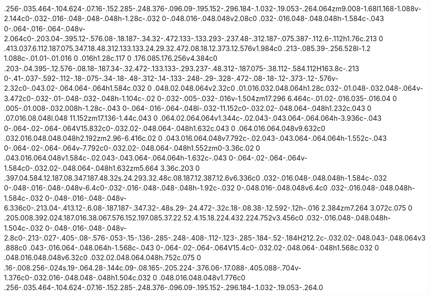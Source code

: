 .256-.035.464-.104.624-.07.16-.152.285-.248.376-.096.09-.195.152-.296.184-.1.032-.19.053-.264.064zm9.008-1.68l1.168-1.088v-2.144c0-.032-.016-.048-.048-.048h-1.28c-.032 0-.048.016-.048.048v2.08c0 .032-.016.048-.048.048h-1.584c-.043 0-.064-.016-.064-.048v-2.064c0-.203.04-.395.12-.576.08-.18.187-.34.32-.472.133-.133.293-.237.48-.312.187-.075.387-.112.6-.112h1.76c.213 0 .413.037.6.112.187.075.347.18.48.312.133.133.24.29.32.472.08.18.12.373.12.576v1.984c0 .213-.085.39-.256.528l-1.2 1.088c-.01.01-.01.016 0 .016h1.28c.117 0 .176.085.176.256v4.384c0 .203-.04.395-.12.576-.08.18-.187.34-.32.472-.133.133-.293.237-.48.312-.187.075-.38.112-.584.112H163.8c-.213 0-.41-.037-.592-.112-.18-.075-.34-.18-.48-.312-.14-.133-.248-.29-.328-.472-.08-.18-.12-.373-.12-.576v-2.32c0-.043.02-.064.064-.064h1.584c.032 0 .048.02.048.064v2.32c0 .01.016.032.048.064h1.28c.032-.01.048-.032.048-.064v-3.472c0-.032-.01-.048-.032-.048h-1.104c-.02 0-.032-.005-.032-.016v-1.504zm17.296 6.464c-.01.02-.016.035-.016.04 0 .005-.01.008-.032.008h-1.28c-.043 0-.064-.016-.064-.048l-.032-11.152c0-.032.02-.048.064-.048h1.232c.043 0 .07.016.08.048l.048 11.152zm17.136-1.44c.043 0 .064.02.064.064v1.344c-.02.043-.043.064-.064.064h-3.936c-.043 0-.064-.02-.064-.064V15.832c0-.032.02-.048.064-.048h1.632c.043 0 .064.016.064.048v9.632c0 .032.016.048.048.048h2.192zm2.96-6.416c.02 0 .043.016.064.048v7.792c-.02.043-.043.064-.064.064h-1.552c-.043 0-.064-.02-.064-.064v-7.792c0-.032.02-.048.064-.048h1.552zm0-3.36c.02 0 .043.016.064.048v1.584c-.02.043-.043.064-.064.064h-1.632c-.043 0-.064-.02-.064-.064v-1.584c0-.032.02-.048.064-.048h1.632zm5.664 3.36c.203 0 .397.04.584.12.187.08.347.187.48.32s.24.293.32.48c.08.187.12.387.12.6v6.336c0 .032-.016.048-.048.048h-1.584c-.032 0-.048-.016-.048-.048v-6.4c0-.032-.016-.048-.048-.048h-1.92c-.032 0-.048.016-.048.048v6.4c0 .032-.016.048-.048.048h-1.584c-.032 0-.048-.016-.048-.048v-6.336c0-.213.04-.413.12-.6.08-.187.187-.347.32-.48s.29-.24.472-.32c.18-.08.38-.12.592-.12h-.016 2.384zm7.264 3.072c.075 0 .205.008.392.024.187.016.38.067.576.152.197.085.37.22.52.4.15.18.224.432.224.752v3.456c0 .032-.016.048-.048.048h-1.504c-.032 0-.048-.016-.048-.048v-2.8c0-.213-.027-.405-.08-.576-.053-.15-.136-.285-.248-.408-.112-.123-.285-.184-.52-.184H212.2c-.032.02-.048.043-.048.064v3.888c0 .043-.016.064-.048.064h-1.568c-.043 0-.064-.02-.064-.064V15.4c0-.032.02-.048.064-.048h1.568c.032 0 .048.016.048.048v6.32c0 .032.02.048.064.048h.752c.075 0 .16-.008.256-.024s.19-.064.28-.144c.09-.08.165-.205.224-.376.06-.17.088-.405.088-.704v-1.376c0-.032.016-.048.048-.048h1.504c.032 0 .048.016.048.048v1.776c0 .256-.035.464-.104.624-.07.16-.152.285-.248.376-.096.09-.195.152-.296.184-.1.032-.19.053-.264.0